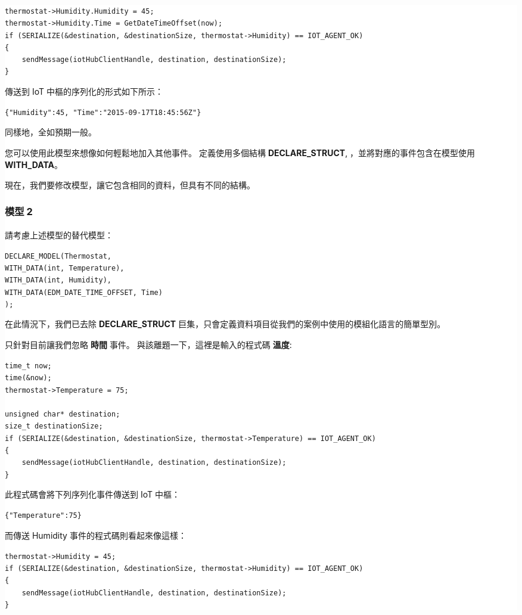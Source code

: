 ```
thermostat->Humidity.Humidity = 45;
thermostat->Humidity.Time = GetDateTimeOffset(now);
if (SERIALIZE(&destination, &destinationSize, thermostat->Humidity) == IOT_AGENT_OK)
{
    sendMessage(iotHubClientHandle, destination, destinationSize);
}
```

傳送到 IoT 中樞的序列化的形式如下所示：

```
{"Humidity":45, "Time":"2015-09-17T18:45:56Z"}
```

同樣地，全如預期一般。

您可以使用此模型來想像如何輕鬆地加入其他事件。 定義使用多個結構 **DECLARE\_STRUCT**, ，並將對應的事件包含在模型使用 **WITH\_DATA**。

現在，我們要修改模型，讓它包含相同的資料，但具有不同的結構。

### 模型 2

請考慮上述模型的替代模型：

```
DECLARE_MODEL(Thermostat,
WITH_DATA(int, Temperature),
WITH_DATA(int, Humidity),
WITH_DATA(EDM_DATE_TIME_OFFSET, Time)
);
```

在此情況下，我們已去除 **DECLARE\_STRUCT** 巨集，只會定義資料項目從我們的案例中使用的模組化語言的簡單型別。

只針對目前讓我們忽略 **時間** 事件。 與該離題一下，這裡是輸入的程式碼 **溫度**:

```
time_t now;
time(&now);
thermostat->Temperature = 75;

unsigned char* destination;
size_t destinationSize;
if (SERIALIZE(&destination, &destinationSize, thermostat->Temperature) == IOT_AGENT_OK)
{
    sendMessage(iotHubClientHandle, destination, destinationSize);
}
```

此程式碼會將下列序列化事件傳送到 IoT 中樞：

```
{"Temperature":75}
```

而傳送 Humidity 事件的程式碼則看起來像這樣：

```
thermostat->Humidity = 45;
if (SERIALIZE(&destination, &destinationSize, thermostat->Humidity) == IOT_AGENT_OK)
{
    sendMessage(iotHubClientHandle, destination, destinationSize);
}
```
